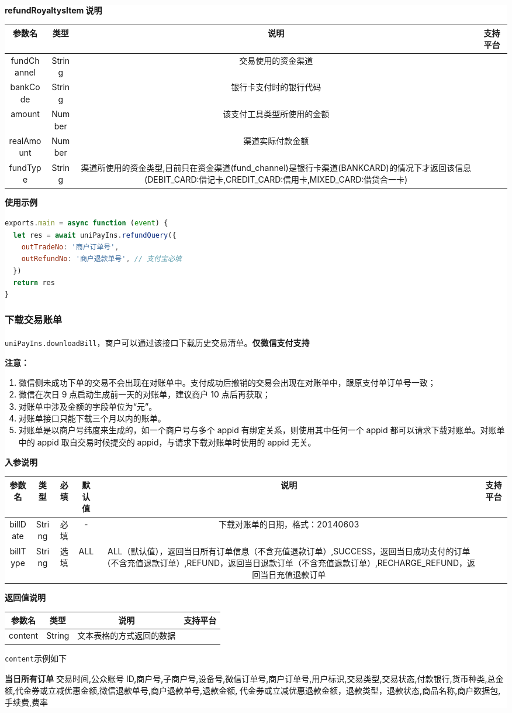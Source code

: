 **refundRoyaltysItem 说明**

|   参数名    |  类型  |                                                                           说明                                                                            | 支持平台 |
| :---------: | :----: | :-------------------------------------------------------------------------------------------------------------------------------------------------------: | :------: |
| fundChannel | String |                                                                    交易使用的资金渠道                                                                     |          |
|  bankCode   | String |                                                                  银行卡支付时的银行代码                                                                   |          |
|   amount    | Number |                                                                该支付工具类型所使用的金额                                                                 |          |
| realAmount  | Number |                                                                     渠道实际付款金额                                                                      |          |
|  fundType   | String | 渠道所使用的资金类型,目前只在资金渠道(fund_channel)是银行卡渠道(BANKCARD)的情况下才返回该信息(DEBIT_CARD:借记卡,CREDIT_CARD:信用卡,MIXED_CARD:借贷合一卡) |          |

**使用示例**

```js
exports.main = async function (event) {
  let res = await uniPayIns.refundQuery({
    outTradeNo: '商户订单号',
    outRefundNo: '商户退款单号', // 支付宝必填
  })
  return res
}
```

### 下载交易账单

`uniPayIns.downloadBill`，商户可以通过该接口下载历史交易清单。**仅微信支付支持**

**注意：**

1. 微信侧未成功下单的交易不会出现在对账单中。支付成功后撤销的交易会出现在对账单中，跟原支付单订单号一致；
2. 微信在次日 9 点启动生成前一天的对账单，建议商户 10 点后再获取；
3. 对账单中涉及金额的字段单位为“元”。
4. 对账单接口只能下载三个月以内的账单。
5. 对账单是以商户号纬度来生成的，如一个商户号与多个 appid 有绑定关系，则使用其中任何一个 appid 都可以请求下载对账单。对账单中的 appid 取自交易时候提交的 appid，与请求下载对账单时使用的 appid 无关。

**入参说明**

|  参数名  |  类型  | 必填 | 默认值 |                                                                                              说明                                                                                              | 支持平台 |
| :------: | :----: | :--: | :----: | :--------------------------------------------------------------------------------------------------------------------------------------------------------------------------------------------: | :------: |
| billDate | String | 必填 |   -    |                                                                                下载对账单的日期，格式：20140603                                                                                |          |
| billType | String | 选填 |  ALL   | ALL（默认值），返回当日所有订单信息（不含充值退款订单）,SUCCESS，返回当日成功支付的订单（不含充值退款订单）,REFUND，返回当日退款订单（不含充值退款订单）,RECHARGE_REFUND，返回当日充值退款订单 |          |

**返回值说明**

| 参数名  |  类型  |           说明           | 支持平台 |
| :-----: | :----: | :----------------------: | :------: |
| content | String | 文本表格的方式返回的数据 |          |

`content`示例如下

**当日所有订单**
交易时间,公众账号 ID,商户号,子商户号,设备号,微信订单号,商户订单号,用户标识,交易类型,交易状态,付款银行,货币种类,总金额,代金券或立减优惠金额,微信退款单号,商户退款单号,退款金额, 代金券或立减优惠退款金额，退款类型，退款状态,商品名称,商户数据包,手续费,费率
